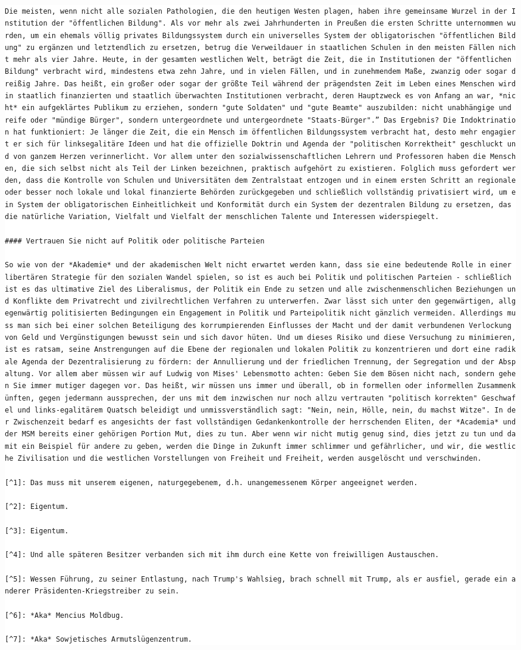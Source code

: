 ~~~~1. Dass man diesen Ausgangspunkt richtig beschreiben muss;
Die meisten, wenn nicht alle sozialen Pathologien, die den heutigen Westen plagen, haben ihre gemeinsame Wurzel in der Institution der "öffentlichen Bildung". Als vor mehr als zwei Jahrhunderten in Preußen die ersten Schritte unternommen wurden, um ein ehemals völlig privates Bildungssystem durch ein universelles System der obligatorischen "öffentlichen Bildung" zu ergänzen und letztendlich zu ersetzen, betrug die Verweildauer in staatlichen Schulen in den meisten Fällen nicht mehr als vier Jahre. Heute, in der gesamten westlichen Welt, beträgt die Zeit, die in Institutionen der "öffentlichen Bildung" verbracht wird, mindestens etwa zehn Jahre, und in vielen Fällen, und in zunehmendem Maße, zwanzig oder sogar dreißig Jahre. Das heißt, ein großer oder sogar der größte Teil während der prägendsten Zeit im Leben eines Menschen wird in staatlich finanzierten und staatlich überwachten Institutionen verbracht, deren Hauptzweck es von Anfang an war, *nicht* ein aufgeklärtes Publikum zu erziehen, sondern "gute Soldaten" und "gute Beamte" auszubilden: nicht unabhängige und reife oder "mündige Bürger", sondern untergeordnete und untergeordnete "Staats-Bürger".” Das Ergebnis? Die Indoktrination hat funktioniert: Je länger die Zeit, die ein Mensch im öffentlichen Bildungssystem verbracht hat, desto mehr engagiert er sich für linksegalitäre Ideen und hat die offizielle Doktrin und Agenda der "politischen Korrektheit" geschluckt und von ganzem Herzen verinnerlicht. Vor allem unter den sozialwissenschaftlichen Lehrern und Professoren haben die Menschen, die sich selbst nicht als Teil der Linken bezeichnen, praktisch aufgehört zu existieren. Folglich muss gefordert werden, dass die Kontrolle von Schulen und Universitäten dem Zentralstaat entzogen und in einem ersten Schritt an regionale oder besser noch lokale und lokal finanzierte Behörden zurückgegeben und schließlich vollständig privatisiert wird, um ein System der obligatorischen Einheitlichkeit und Konformität durch ein System der dezentralen Bildung zu ersetzen, das die natürliche Variation, Vielfalt und Vielfalt der menschlichen Talente und Interessen widerspiegelt.

#### Vertrauen Sie nicht auf Politik oder politische Parteien

So wie von der *Akademie* und der akademischen Welt nicht erwartet werden kann, dass sie eine bedeutende Rolle in einer libertären Strategie für den sozialen Wandel spielen, so ist es auch bei Politik und politischen Parteien - schließlich ist es das ultimative Ziel des Liberalismus, der Politik ein Ende zu setzen und alle zwischenmenschlichen Beziehungen und Konflikte dem Privatrecht und zivilrechtlichen Verfahren zu unterwerfen. Zwar lässt sich unter den gegenwärtigen, allgegenwärtig politisierten Bedingungen ein Engagement in Politik und Parteipolitik nicht gänzlich vermeiden. Allerdings muss man sich bei einer solchen Beteiligung des korrumpierenden Einflusses der Macht und der damit verbundenen Verlockung von Geld und Vergünstigungen bewusst sein und sich davor hüten. Und um dieses Risiko und diese Versuchung zu minimieren, ist es ratsam, seine Anstrengungen auf die Ebene der regionalen und lokalen Politik zu konzentrieren und dort eine radikale Agenda der Dezentralisierung zu fördern: der Annullierung und der friedlichen Trennung, der Segregation und der Abspaltung. Vor allem aber müssen wir auf Ludwig von Mises' Lebensmotto achten: Geben Sie dem Bösen nicht nach, sondern gehen Sie immer mutiger dagegen vor. Das heißt, wir müssen uns immer und überall, ob in formellen oder informellen Zusammenkünften, gegen jedermann aussprechen, der uns mit dem inzwischen nur noch allzu vertrauten "politisch korrekten" Geschwafel und links-egalitärem Quatsch beleidigt und unmissverständlich sagt: "Nein, nein, Hölle, nein, du machst Witze". In der Zwischenzeit bedarf es angesichts der fast vollständigen Gedankenkontrolle der herrschenden Eliten, der *Academia* und der MSM bereits einer gehörigen Portion Mut, dies zu tun. Aber wenn wir nicht mutig genug sind, dies jetzt zu tun und damit ein Beispiel für andere zu geben, werden die Dinge in Zukunft immer schlimmer und gefährlicher, und wir, die westliche Zivilisation und die westlichen Vorstellungen von Freiheit und Freiheit, werden ausgelöscht und verschwinden.

[^1]: Das muss mit unserem eigenen, naturgegebenem, d.h. unangemessenem Körper angeeignet werden.

[^2]: Eigentum.

[^3]: Eigentum.

[^4]: Und alle späteren Besitzer verbanden sich mit ihm durch eine Kette von freiwilligen Austauschen.

[^5]: Wessen Führung, zu seiner Entlastung, nach Trump's Wahlsieg, brach schnell mit Trump, als er ausfiel, gerade ein anderer Präsidenten-Kriegstreiber zu sein.

[^6]: *Aka* Mencius Moldbug.

[^7]: *Aka* Sowjetisches Armutslügenzentrum.

~~~~

[^8]: *Aka* “Antidiskriminierung”.
[^9]: Was ich die "Dummköpfe für die Freiheit" und meinen jungen deutschen Freund Andre Lichtschlag als "Liberallala-Libertarians" bezeichnet habe.
[^10]: Colin Robertson.
[^11]: Was natürlich der Grund dafür war, sie hierher eingeladen zu haben.
[^12]: Das ist durchaus vereinbar mit dem Liberalismus und seinem *desideratum* der Vereinigungsfreiheit und der Opposition gegen die erzwungene Integration.
[^13]: Was gegen den Liberalismus und gegen den menschlichen Wohlstand gerichtet ist.
[^14]: Lassen Sie mich hier noch hinzufügen, dass ich trotz meiner Bedenken über seine "Ökonomie" Pat Buchanan immer noch für einen großen Mann halte.
[^15]: Ein Bestreben übrigens, das von Taki Theodoracopulos, einem Veteranen-Champion der paläokonservativ-konservativ-gedrehten-Alt-Right-Bewegung und Spencers ehemaligem Arbeitgeber, verspottet wurde.
[^16]: Viele Jugendliche sind anfangs vom Liberalismus angezogen worden, weil sie glauben, dass dieses "Leben und Leben lassen" die Essenz des Liberalismus ist.
[^17]: So much for the libertarians who, in addition to their “live and let live” ideal also hail the motto “respect no authority!”.
[^18]: Es sei denn, einige wenige "exotische" Individuen spielen untätig intellektuell oder geistig.
[^19]: Die geringste Unterstützung ist von den rechtlich am stärksten geschützten Gruppen zu erwarten, wie z.B. von allein erziehenden schwarz-muslimischen Müttern, die Sozialhilfe beziehen.
[^20]: Kurze Botschaft an alle grenzenlosen und liberallala libertarians, die dies sicherlich als "faschistisch" bezeichnen werden: In einer vollständig privatisierten libertären Ordnung gibt es kein Recht auf freie Einwanderung. Privateigentum impliziert Grenzen und das Recht des Eigentümers, nach Belieben auszuschließen. Und "öffentliches Eigentum" hat auch Grenzen. Es ist nicht unbesessen. Es ist das Eigentum inländischer Steuerzahler und ganz sicher nicht das Eigentum von Ausländern. Und obwohl es stimmt, dass der Staat eine kriminelle Organisation ist und dass es unweigerlich zu zahlreichen Ungerechtigkeiten sowohl für Inländer als auch für Ausländer führen wird, wenn man ihn mit der Aufgabe der Grenzkontrolle betraut, Es ist auch wahr, dass der Staat auch dann etwas tut, wenn er beschließt, nichts gegen die Grenzkontrolle zu unternehmen, und dass unter den gegenwärtigen Umständen das Nichtstun in dieser Hinsicht zu noch mehr und viel schwerwiegenderen Ungerechtigkeiten führt, insbesondere gegenüber der einheimischen Bevölkerung. 
[^21]: Anfrage an liberallala-libertarians und die Stupids for Liberty, die sicher Ziel dieser Forderung sind, mit der Begründung, dass die Polizei die gebeten hat, den "antifaschistischen" Mob zu zerschlagen, *Staats-_Polizei ist: Haben Sie auch Einwände dagegen, dass die Polizei Mörder oder Vergewaltiger festnimmt? Werden diese legitimen Aufgaben nicht auch in irgendeiner libertären Ordnung von der _Privat* Polizei wahrgenommen? Und wenn die Polizei nichts gegen diesen Mob unternehmen soll, ist das dann nicht in Ordnung, dass das Ziel seiner Angriffe, die "rassistische Rechte", die Aufgabe auf sich nehmen sollte, den "Kriegern der sozialen Gerechtigkeit" eine blutige Nase zu verpassen?